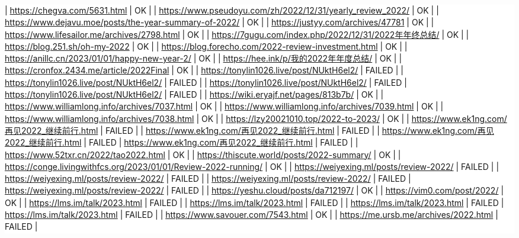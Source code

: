 | https://chegva.com/5631.html | OK |
| https://www.pseudoyu.com/zh/2022/12/31/yearly_review_2022/ | OK |
| https://www.dejavu.moe/posts/the-year-summary-of-2022/ | OK |
| https://justyy.com/archives/47781 | OK |
| https://www.lifesailor.me/archives/2798.html | OK |
| https://7gugu.com/index.php/2022/12/31/2022年年终总结/ | OK |
| https://blog.251.sh/oh-my-2022 | OK |
| https://blog.forecho.com/2022-review-investment.html | OK |
| https://anillc.cn/2023/01/01/happy-new-year-2/ | OK |
| https://hee.ink/p/我的2022年年度总结/ | OK |
| https://cronfox.2434.me/article/2022Final | OK |
| https://tonylin1026.live/post/NUktH6el2/ | FAILED |
| https://tonylin1026.live/post/NUktH6el2/ | FAILED |
| https://tonylin1026.live/post/NUktH6el2/ | FAILED |
https://tonylin1026.live/post/NUktH6el2/ | FAILED |
| https://wiki.eryajf.net/pages/813b7b/ | OK |
| https://www.williamlong.info/archives/7037.html | OK |
| https://www.williamlong.info/archives/7039.html | OK |
| https://www.williamlong.info/archives/7038.html | OK |
| https://lzy20021010.top/2022-to-2023/ | OK |
| https://www.ek1ng.com/再见2022_继续前行.html | FAILED |
| https://www.ek1ng.com/再见2022_继续前行.html | FAILED |
| https://www.ek1ng.com/再见2022_继续前行.html | FAILED |
https://www.ek1ng.com/再见2022_继续前行.html | FAILED |
| https://www.52txr.cn/2022/tao2022.html | OK |
| https://thiscute.world/posts/2022-summary/ | OK |
| https://conge.livingwithfcs.org/2023/01/01/Review-2022-running/ | OK |
| https://weiyexing.ml/posts/review-2022/ | FAILED |
| https://weiyexing.ml/posts/review-2022/ | FAILED |
| https://weiyexing.ml/posts/review-2022/ | FAILED |
https://weiyexing.ml/posts/review-2022/ | FAILED |
| https://yeshu.cloud/posts/da712197/ | OK |
| https://vim0.com/post/2022/ | OK |
| https://lms.im/talk/2023.html | FAILED |
| https://lms.im/talk/2023.html | FAILED |
| https://lms.im/talk/2023.html | FAILED |
https://lms.im/talk/2023.html | FAILED |
| https://www.savouer.com/7543.html | OK |
| https://me.ursb.me/archives/2022.html | FAILED |